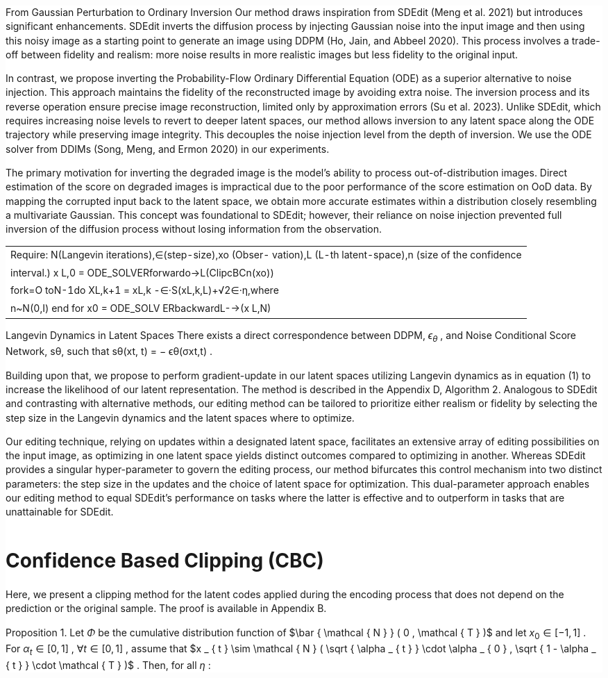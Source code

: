 From Gaussian Perturbation to Ordinary Inversion Our method draws inspiration from SDEdit (Meng et al. 2021) but introduces significant enhancements. SDEdit inverts the diffusion process by injecting Gaussian noise into the input image and then using this noisy image as a starting point to generate an image using DDPM (Ho, Jain, and Abbeel 2020). This process involves a trade-off between fidelity and realism: more noise results in more realistic images but less fidelity to the original input.

In contrast, we propose inverting the Probability-Flow Ordinary Differential Equation (ODE) as a superior alternative to noise injection. This approach maintains the fidelity of the reconstructed image by avoiding extra noise. The inversion process and its reverse operation ensure precise image reconstruction, limited only by approximation errors (Su et al. 2023). Unlike SDEdit, which requires increasing noise levels to revert to deeper latent spaces, our method allows inversion to any latent space along the ODE trajectory while preserving image integrity. This decouples the noise injection level from the depth of inversion. We use the ODE solver from DDIMs (Song, Meng, and Ermon 2020) in our experiments.

The primary motivation for inverting the degraded image is the model’s ability to process out-of-distribution images. Direct estimation of the score on degraded images is impractical due to the poor performance of the score estimation on OoD data. By mapping the corrupted input back to the latent space, we obtain more accurate estimates within a distribution closely resembling a multivariate Gaussian. This concept was foundational to SDEdit; however, their reliance on noise injection prevented full inversion of the diffusion process without losing information from the observation.

<html><body><table><tr><td>Require: N(Langevin iterations),∈(step-size),xo (Obser- vation),L (L-th latent-space),n (size of the confidence</td></tr><tr><td>interval.) x L,0 = ODE_SOLVERforwardo→L(ClipcBCn(xo))</td></tr><tr><td>fork=O toN-1do XL,k+1 = xL,k -∈·S(xL,k,L)+√2∈·η,where</td></tr><tr><td>n~N(0,I) end for x0 = ODE_SOLV ERbackwardL-→(x L,N)</td></tr></table></body></html>

Langevin Dynamics in Latent Spaces There exists a direct correspondence between DDPM, $\epsilon _ { \theta }$ , and Noise Conditional Score Network, sθ, such that sθ(xt, t) = − ϵθ(σxt,t) .

Building upon that, we propose to perform gradient-update in our latent spaces utilizing Langevin dynamics as in equation (1) to increase the likelihood of our latent representation. The method is described in the Appendix D, Algorithm 2. Analogous to SDEdit and contrasting with alternative methods, our editing method can be tailored to prioritize either realism or fidelity by selecting the step size in the Langevin dynamics and the latent spaces where to optimize.

Our editing technique, relying on updates within a designated latent space, facilitates an extensive array of editing possibilities on the input image, as optimizing in one latent space yields distinct outcomes compared to optimizing in another. Whereas SDEdit provides a singular hyper-parameter to govern the editing process, our method bifurcates this control mechanism into two distinct parameters: the step size in the updates and the choice of latent space for optimization. This dual-parameter approach enables our editing method to equal SDEdit’s performance on tasks where the latter is effective and to outperform in tasks that are unattainable for SDEdit.

# Confidence Based Clipping (CBC)

Here, we present a clipping method for the latent codes applied during the encoding process that does not depend on the prediction or the original sample. The proof is available in Appendix B.

Proposition 1. Let $\Phi$ be the cumulative distribution function of $\bar { \mathcal { N } } ( 0 , \mathcal { T } )$ and let $x _ { 0 } \in [ - 1 , 1 ]$ . For $\alpha _ { t } \in [ 0 , 1 ]$ , $\forall t \in [ 0 , 1 ]$ , assume that $x _ { t } \sim \mathcal { N } ( \sqrt { \alpha _ { t } } \cdot \alpha _ { 0 } , \sqrt { 1 - \alpha _ { t } } \cdot \mathcal { T } )$ . Then, for all $\eta$ :
